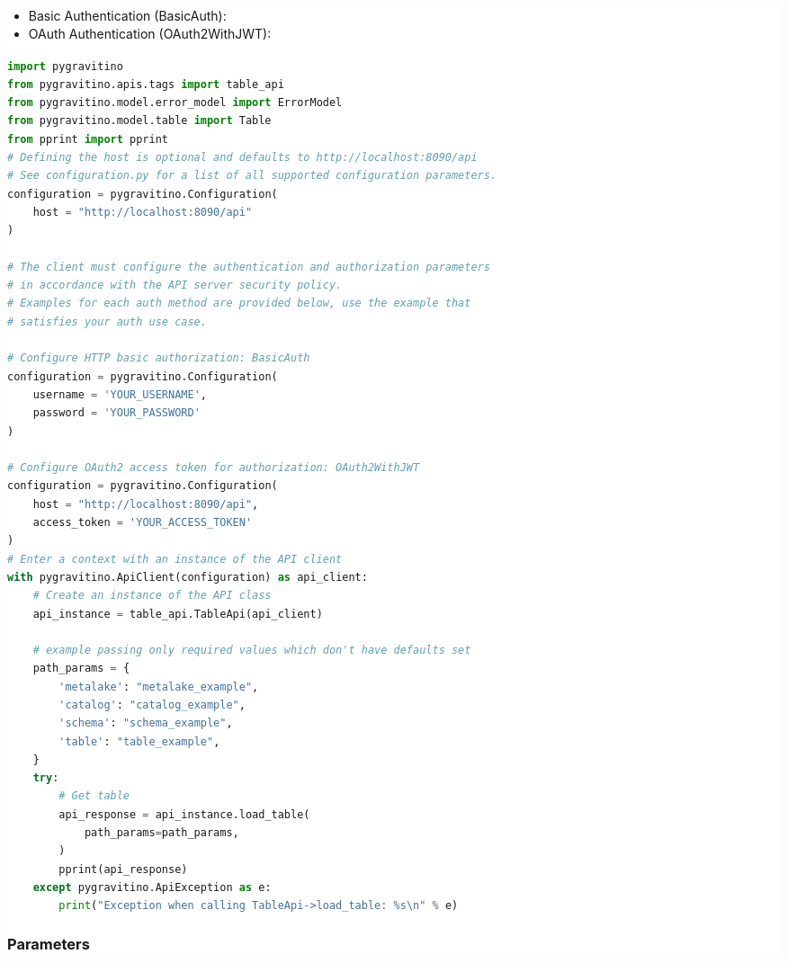 * Basic Authentication (BasicAuth):
* OAuth Authentication (OAuth2WithJWT):
```python
import pygravitino
from pygravitino.apis.tags import table_api
from pygravitino.model.error_model import ErrorModel
from pygravitino.model.table import Table
from pprint import pprint
# Defining the host is optional and defaults to http://localhost:8090/api
# See configuration.py for a list of all supported configuration parameters.
configuration = pygravitino.Configuration(
    host = "http://localhost:8090/api"
)

# The client must configure the authentication and authorization parameters
# in accordance with the API server security policy.
# Examples for each auth method are provided below, use the example that
# satisfies your auth use case.

# Configure HTTP basic authorization: BasicAuth
configuration = pygravitino.Configuration(
    username = 'YOUR_USERNAME',
    password = 'YOUR_PASSWORD'
)

# Configure OAuth2 access token for authorization: OAuth2WithJWT
configuration = pygravitino.Configuration(
    host = "http://localhost:8090/api",
    access_token = 'YOUR_ACCESS_TOKEN'
)
# Enter a context with an instance of the API client
with pygravitino.ApiClient(configuration) as api_client:
    # Create an instance of the API class
    api_instance = table_api.TableApi(api_client)

    # example passing only required values which don't have defaults set
    path_params = {
        'metalake': "metalake_example",
        'catalog': "catalog_example",
        'schema': "schema_example",
        'table': "table_example",
    }
    try:
        # Get table
        api_response = api_instance.load_table(
            path_params=path_params,
        )
        pprint(api_response)
    except pygravitino.ApiException as e:
        print("Exception when calling TableApi->load_table: %s\n" % e)
```
### Parameters

